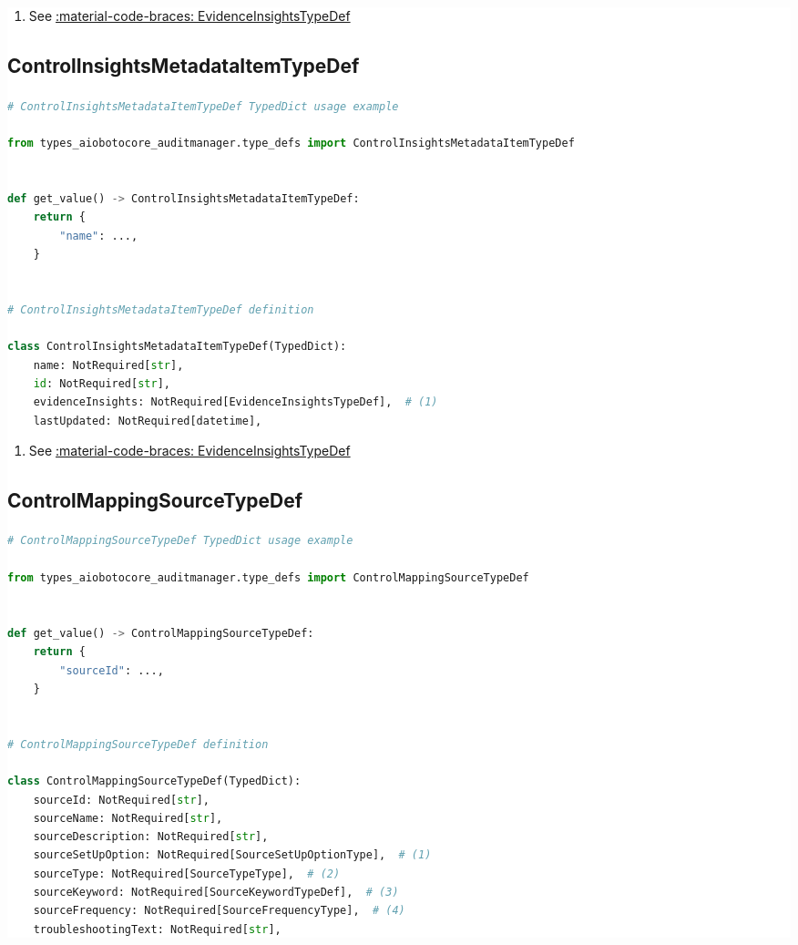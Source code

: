 1. See [:material-code-braces: EvidenceInsightsTypeDef](./type_defs.md#evidenceinsightstypedef) 
## ControlInsightsMetadataItemTypeDef

```python
# ControlInsightsMetadataItemTypeDef TypedDict usage example

from types_aiobotocore_auditmanager.type_defs import ControlInsightsMetadataItemTypeDef


def get_value() -> ControlInsightsMetadataItemTypeDef:
    return {
        "name": ...,
    }


# ControlInsightsMetadataItemTypeDef definition

class ControlInsightsMetadataItemTypeDef(TypedDict):
    name: NotRequired[str],
    id: NotRequired[str],
    evidenceInsights: NotRequired[EvidenceInsightsTypeDef],  # (1)
    lastUpdated: NotRequired[datetime],
```

1. See [:material-code-braces: EvidenceInsightsTypeDef](./type_defs.md#evidenceinsightstypedef) 
## ControlMappingSourceTypeDef

```python
# ControlMappingSourceTypeDef TypedDict usage example

from types_aiobotocore_auditmanager.type_defs import ControlMappingSourceTypeDef


def get_value() -> ControlMappingSourceTypeDef:
    return {
        "sourceId": ...,
    }


# ControlMappingSourceTypeDef definition

class ControlMappingSourceTypeDef(TypedDict):
    sourceId: NotRequired[str],
    sourceName: NotRequired[str],
    sourceDescription: NotRequired[str],
    sourceSetUpOption: NotRequired[SourceSetUpOptionType],  # (1)
    sourceType: NotRequired[SourceTypeType],  # (2)
    sourceKeyword: NotRequired[SourceKeywordTypeDef],  # (3)
    sourceFrequency: NotRequired[SourceFrequencyType],  # (4)
    troubleshootingText: NotRequired[str],
```
